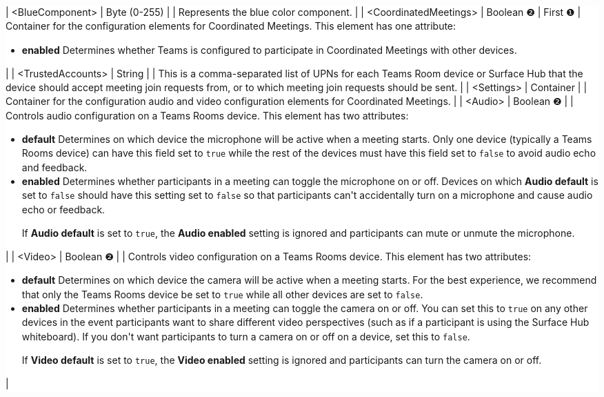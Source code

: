 | \<BlueComponent\>                           | Byte (0-255)                |                | Represents the blue color component.                                                                                                                                                                                                                                                                                                                                                                                                                                                                                                                                                                                                                                                                                                                                                                                                                                |
| \<CoordinatedMeetings\>                     | Boolean &#x2777;            | First &#x2776; | Container for the configuration elements for Coordinated Meetings. This element has one attribute:<ul><li><b>enabled</b> Determines whether Teams is configured to participate in Coordinated Meetings with other devices.</li></ul>                                                                                                                                                                                                                                                                                                                                                                                                                                                                                                                                                                                                                                |
| \<TrustedAccounts\>                         | String                      |                | This is a comma-separated list of UPNs for each Teams Room device or Surface Hub that the device should accept meeting join requests from, or to which meeting join requests should be sent.                                                                                                                                                                                                                                                                                                                                                                                                                                                                                                                                                                                                                                                                        |
| \<Settings\>                                | Container                   |                | Container for the configuration audio and video configuration elements for Coordinated Meetings.                                                                                                                                                                                                                                                                                                                                                                                                                                                                                                                                                                                                                                                                                                                                                                    |
| \<Audio\>                                   | Boolean &#x2777;            |                | Controls audio configuration on a Teams Rooms device. This element has two attributes:<br><ul><li><b>default</b> Determines on which device the microphone will be active when a meeting starts. Only one device (typically a Teams Rooms device) can have this field set to `true` while the rest of the devices must have this field set to `false` to avoid audio echo and feedback.</li><li><b>enabled</b> Determines whether participants in a meeting can toggle the microphone on or off. Devices on which **Audio default** is set to `false` should have this setting set to `false` so that participants can't accidentally turn on a microphone and cause audio echo or feedback.<p>If **Audio default** is set to `true`, the **Audio enabled** setting is ignored and participants can mute or unmute the microphone.</li></ul>                        |
| \<Video\>                                   | Boolean &#x2777;            |                | Controls video configuration on a Teams Rooms device. This element has two attributes:<br><ul><li><b>default</b> Determines on which device the camera will be active when a meeting starts. For the best experience, we recommend that only the Teams Rooms device be set to `true` while all other devices are set to `false`.</li><li><b>enabled</b> Determines whether participants in a meeting can toggle the camera on or off. You can set this to `true` on any other devices in the event participants want to share different video perspectives (such as if a participant is using the Surface Hub whiteboard). If you don't want participants to turn a camera on or off on a device, set this to `false`.<p> If **Video default** is set to `true`, the **Video enabled** setting is ignored and participants can turn the camera on or off.</li></ul> |